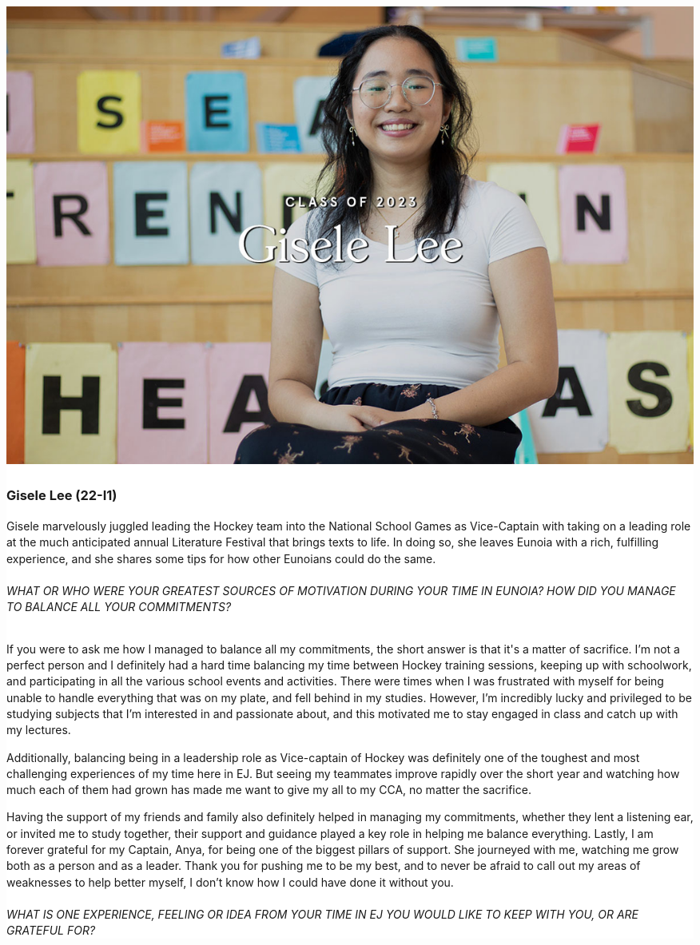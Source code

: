 <img style="width: 100%" height="auto" width="100%" alt="" src="/images/2024/2023_Gisele.jpg">
</div>
<h3><strong>Gisele Lee</strong> (22-I1)</h3>
<p>Gisele marvelously juggled leading the Hockey team into the National School
Games as Vice-Captain with taking on a leading role at the much anticipated
annual Literature Festival that brings texts to life. In doing so, she
leaves Eunoia with a rich, fulfilling experience, and she shares some tips
for how other Eunoians could do the same.</p>
<h6>WHAT OR WHO WERE YOUR GREATEST SOURCES OF MOTIVATION DURING YOUR TIME IN EUNOIA? HOW DID YOU MANAGE TO BALANCE ALL YOUR COMMITMENTS?</h6>
<p>If you were to ask me how I managed to balance all my commitments, the
short answer is that it's a matter of sacrifice. I’m not a perfect person
and I definitely had a hard time balancing my time between Hockey training
sessions, keeping up with schoolwork, and participating in all the various
school events and activities. There were times when I was frustrated with
myself for being unable to handle everything that was on my plate, and
fell behind in my studies. However, I’m incredibly lucky and privileged
to be studying subjects that I’m interested in and passionate about, and
this motivated me to stay engaged in class and catch up with my lectures.</p>
<p>Additionally, balancing being in a leadership role as Vice-captain of
Hockey was definitely one of the toughest and most challenging experiences
of my time here in EJ. But seeing my teammates improve rapidly over the
short year and watching how much each of them had grown has made me want
to give my all to my CCA, no matter the sacrifice.</p>
<p>Having the support of my friends and family also definitely helped in
managing my commitments, whether they lent a listening ear, or invited
me to study together, their support and guidance played a key role in helping
me balance everything. Lastly, I am forever grateful for my Captain, Anya,
for being one of the biggest pillars of support. She journeyed with me,
watching me grow both as a person and as a leader. Thank you for pushing
me to be my best, and to never be afraid to call out my areas of weaknesses
to help better myself, I don’t know how I could have done it without you.</p>
<h6>WHAT IS ONE EXPERIENCE, FEELING OR IDEA FROM YOUR TIME IN EJ YOU WOULD LIKE TO KEEP WITH YOU, OR ARE GRATEFUL FOR?</h6>